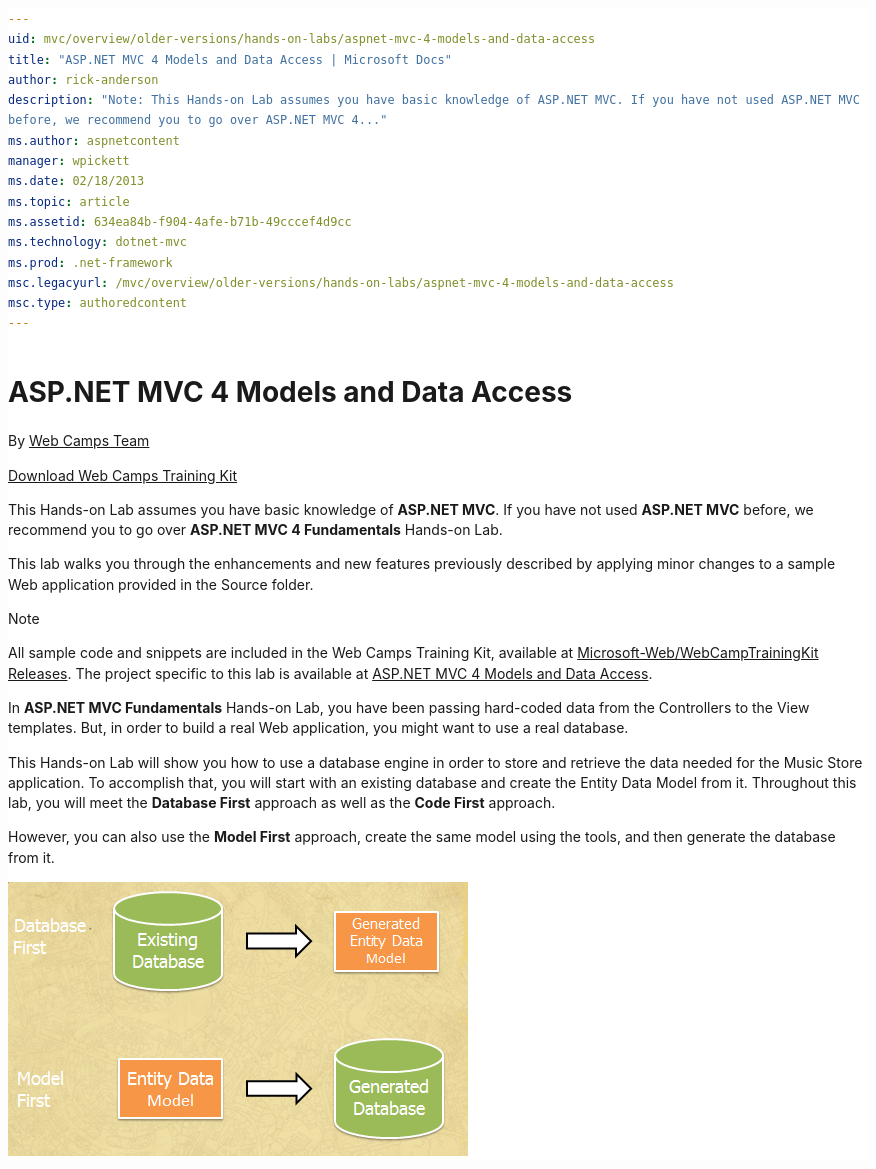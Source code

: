 ```yaml
---
uid: mvc/overview/older-versions/hands-on-labs/aspnet-mvc-4-models-and-data-access
title: "ASP.NET MVC 4 Models and Data Access | Microsoft Docs"
author: rick-anderson
description: "Note: This Hands-on Lab assumes you have basic knowledge of ASP.NET MVC. If you have not used ASP.NET MVC before, we recommend you to go over ASP.NET MVC 4..."
ms.author: aspnetcontent
manager: wpickett
ms.date: 02/18/2013
ms.topic: article
ms.assetid: 634ea84b-f904-4afe-b71b-49cccef4d9cc
ms.technology: dotnet-mvc
ms.prod: .net-framework
msc.legacyurl: /mvc/overview/older-versions/hands-on-labs/aspnet-mvc-4-models-and-data-access
msc.type: authoredcontent
---
```

# ASP.NET MVC 4 Models and Data Access

By [Web Camps Team](https://twitter.com/webcamps)

[Download Web Camps Training Kit](https://aka.ms/webcamps-training-kit)

This Hands-on Lab assumes you have basic knowledge of **ASP.NET MVC**. If you have not used **ASP.NET MVC** before, we recommend you to go over **ASP.NET MVC 4 Fundamentals** Hands-on Lab.

This lab walks you through the enhancements and new features previously described by applying minor changes to a sample Web application provided in the Source folder.

> [!NOTE]
> All sample code and snippets are included in the Web Camps Training Kit, available at [Microsoft-Web/WebCampTrainingKit Releases](https://aka.ms/webcamps-training-kit). The project specific to this lab is available at [ASP.NET MVC 4 Models and Data Access](https://github.com/Microsoft-Web/HOL-MVC4ModelsAndDataAccess).

In **ASP.NET MVC Fundamentals** Hands-on Lab, you have been passing hard-coded data from the Controllers to the View templates. But, in order to build a real Web application, you might want to use a real database.

This Hands-on Lab will show you how to use a database engine in order to store and retrieve the data needed for the Music Store application. To accomplish that, you will start with an existing database and create the Entity Data Model from it. Throughout this lab, you will meet the **Database First** approach as well as the **Code First** approach.

However, you can also use the **Model First** approach, create the same model using the tools, and then generate the database from it.

![Database First vs. Model First](aspnet-mvc-4-models-and-data-access/_static/image1.png "Database First vs. Model First")
